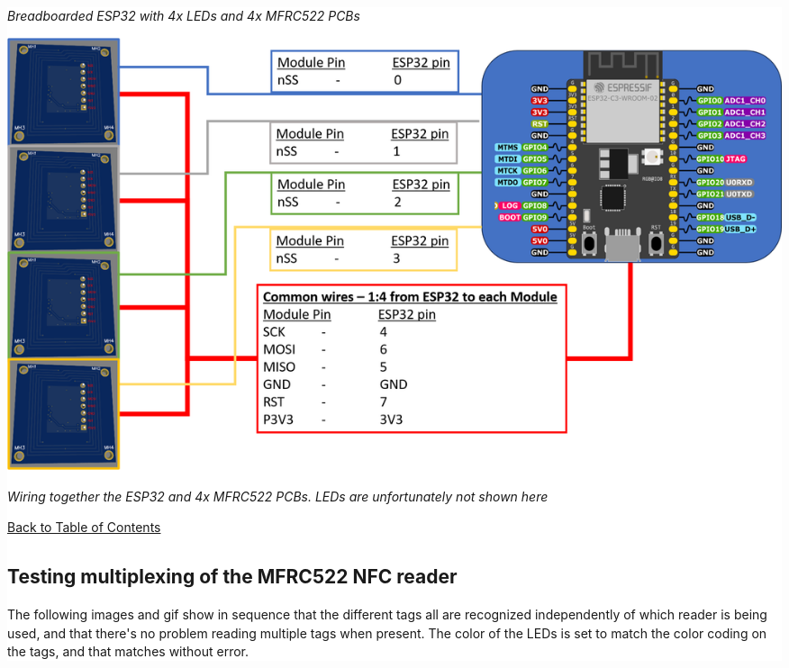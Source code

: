 *Breadboarded ESP32 with 4x LEDs and 4x MFRC522 PCBs*

<img src="Images/Wiring_list_Multiple_RC522.png" width=100% height=100%>

*Wiring together the ESP32 and 4x MFRC522 PCBs. LEDs are unfortunately not shown here*

[Back to Table of Contents](#Table-of-Contents)  

## Testing multiplexing of the MFRC522 NFC reader

The following images and gif show in sequence that the different tags all are recognized independently of which reader is being used, and that there's no problem reading multiple tags when present. The color of the LEDs is set to match the color coding on the tags, and that matches without error. 
